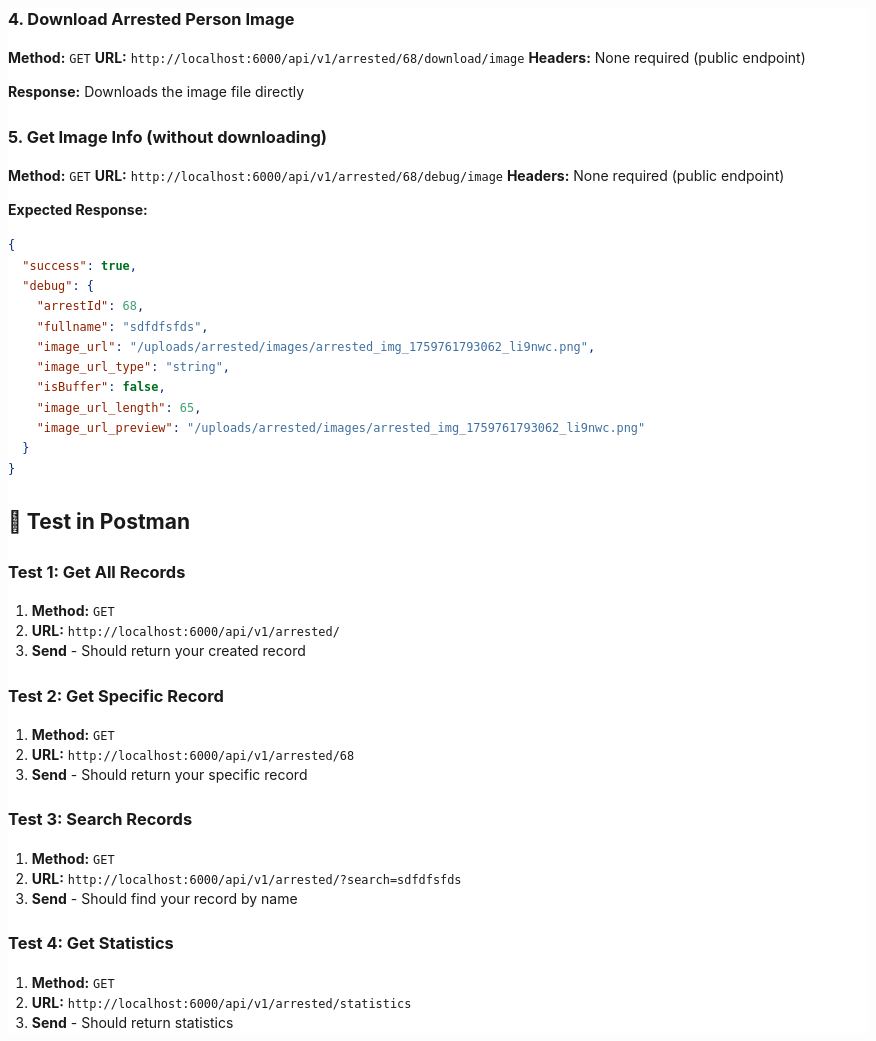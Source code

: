 ### **4. Download Arrested Person Image**

**Method:** `GET`
**URL:** `http://localhost:6000/api/v1/arrested/68/download/image`
**Headers:** None required (public endpoint)

**Response:** Downloads the image file directly

### **5. Get Image Info (without downloading)**

**Method:** `GET`
**URL:** `http://localhost:6000/api/v1/arrested/68/debug/image`
**Headers:** None required (public endpoint)

**Expected Response:**
```json
{
  "success": true,
  "debug": {
    "arrestId": 68,
    "fullname": "sdfdfsfds",
    "image_url": "/uploads/arrested/images/arrested_img_1759761793062_li9nwc.png",
    "image_url_type": "string",
    "isBuffer": false,
    "image_url_length": 65,
    "image_url_preview": "/uploads/arrested/images/arrested_img_1759761793062_li9nwc.png"
  }
}
```

## 🧪 **Test in Postman**

### **Test 1: Get All Records**
1. **Method:** `GET`
2. **URL:** `http://localhost:6000/api/v1/arrested/`
3. **Send** - Should return your created record

### **Test 2: Get Specific Record**
1. **Method:** `GET`
2. **URL:** `http://localhost:6000/api/v1/arrested/68`
3. **Send** - Should return your specific record

### **Test 3: Search Records**
1. **Method:** `GET`
2. **URL:** `http://localhost:6000/api/v1/arrested/?search=sdfdfsfds`
3. **Send** - Should find your record by name

### **Test 4: Get Statistics**
1. **Method:** `GET`
2. **URL:** `http://localhost:6000/api/v1/arrested/statistics`
3. **Send** - Should return statistics
